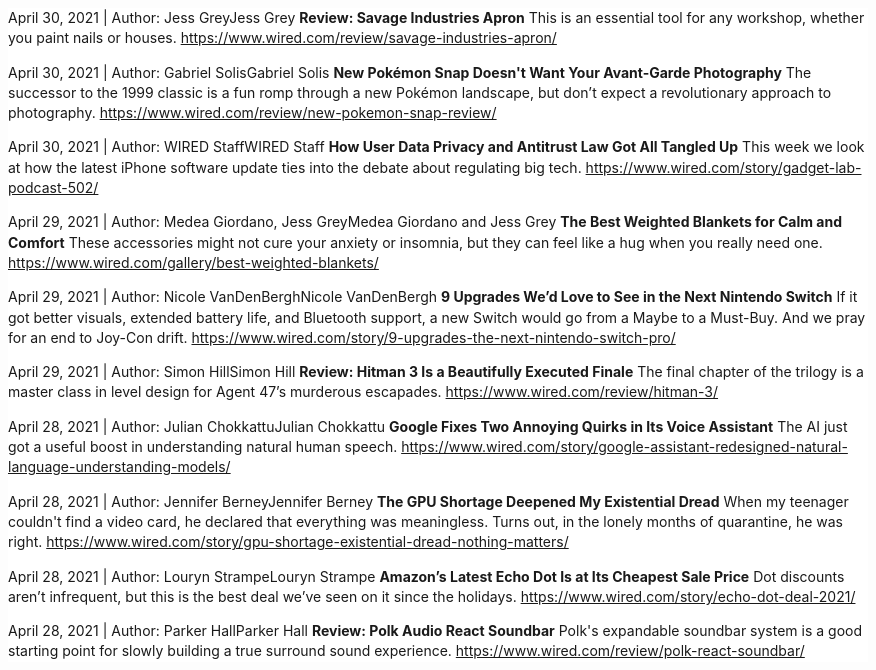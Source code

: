 April 30, 2021 | Author: Jess GreyJess Grey
**Review: Savage Industries Apron**
This is an essential tool for any workshop, whether you paint nails or houses.
https://www.wired.com/review/savage-industries-apron/

April 30, 2021 | Author: Gabriel SolisGabriel Solis
**New Pokémon Snap Doesn't Want Your Avant-Garde Photography**
The successor to the 1999 classic is a fun romp through a new Pokémon landscape, but don’t expect a revolutionary approach to photography.
https://www.wired.com/review/new-pokemon-snap-review/

April 30, 2021 | Author: WIRED StaffWIRED Staff
**How User Data Privacy and Antitrust Law Got All Tangled Up**
This week we look at how the latest iPhone software update ties into the debate about regulating big tech.
https://www.wired.com/story/gadget-lab-podcast-502/

April 29, 2021 | Author: Medea Giordano, Jess GreyMedea Giordano and Jess Grey
**The Best Weighted Blankets for Calm and Comfort**
These accessories might not cure your anxiety or insomnia, but they can feel like a hug when you really need one.
https://www.wired.com/gallery/best-weighted-blankets/

April 29, 2021 | Author: Nicole VanDenBerghNicole VanDenBergh
**9 Upgrades We’d Love to See in the Next Nintendo Switch**
If it got better visuals, extended battery life, and Bluetooth support, a new Switch would go from a Maybe to a Must-Buy. And we pray for an end to Joy-Con drift.
https://www.wired.com/story/9-upgrades-the-next-nintendo-switch-pro/

April 29, 2021 | Author: Simon HillSimon Hill
**Review: Hitman 3 Is a Beautifully Executed Finale**
The final chapter of the trilogy is a master class in level design for Agent 47’s murderous escapades.
https://www.wired.com/review/hitman-3/

April 28, 2021 | Author: Julian ChokkattuJulian Chokkattu
**Google Fixes Two Annoying Quirks in Its Voice Assistant**
The AI just got a useful boost in understanding natural human speech.
https://www.wired.com/story/google-assistant-redesigned-natural-language-understanding-models/

April 28, 2021 | Author: Jennifer BerneyJennifer Berney
**The GPU Shortage Deepened My Existential Dread**
When my teenager couldn't find a video card, he declared that everything was meaningless. Turns out, in the lonely months of quarantine, he was right.
https://www.wired.com/story/gpu-shortage-existential-dread-nothing-matters/

April 28, 2021 | Author: Louryn StrampeLouryn Strampe
**Amazon’s Latest Echo Dot Is at Its Cheapest Sale Price**
Dot discounts aren’t infrequent, but this is the best deal we’ve seen on it since the holidays.
https://www.wired.com/story/echo-dot-deal-2021/

April 28, 2021 | Author: Parker HallParker Hall
**Review: Polk Audio React Soundbar**
Polk's expandable soundbar system is a good starting point for slowly building a true surround sound experience.
https://www.wired.com/review/polk-react-soundbar/
